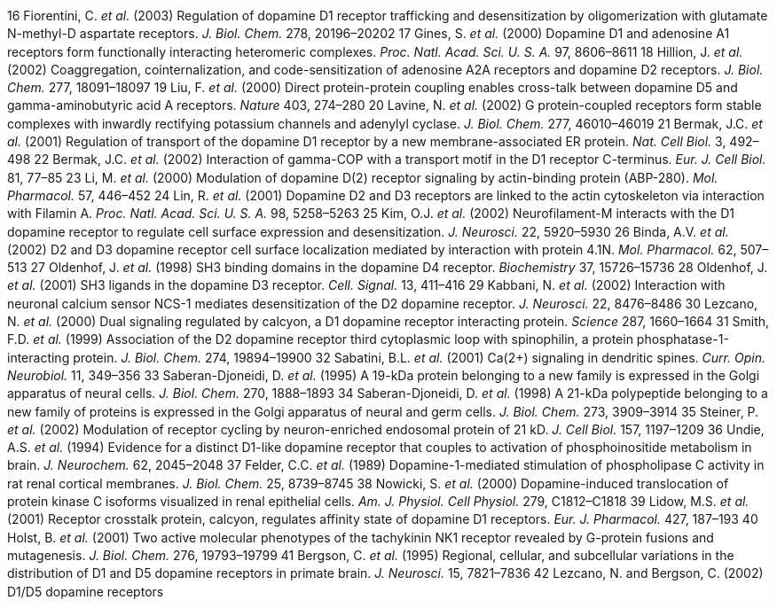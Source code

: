 
16 Fiorentini, C. *et al.* (2003) Regulation of dopamine D1 receptor trafficking and desensitization by oligomerization with glutamate N-methyl-D aspartate receptors. *J. Biol. Chem.* 278, 20196–20202
17 Gines, S. *et al.* (2000) Dopamine D1 and adenosine A1 receptors form functionally interacting heteromeric complexes. *Proc. Natl. Acad. Sci. U. S. A.* 97, 8606–8611
18 Hillion, J. *et al.* (2002) Coaggregation, cointernalization, and code-sensitization of adenosine A2A receptors and dopamine D2 receptors. *J. Biol. Chem.* 277, 18091–18097
19 Liu, F. *et al.* (2000) Direct protein-protein coupling enables cross-talk between dopamine D5 and gamma-aminobutyric acid A receptors. *Nature* 403, 274–280
20 Lavine, N. *et al.* (2002) G protein-coupled receptors form stable complexes with inwardly rectifying potassium channels and adenylyl cyclase. *J. Biol. Chem.* 277, 46010–46019
21 Bermak, J.C. *et al.* (2001) Regulation of transport of the dopamine D1 receptor by a new membrane-associated ER protein. *Nat. Cell Biol.* 3, 492–498
22 Bermak, J.C. *et al.* (2002) Interaction of gamma-COP with a transport motif in the D1 receptor C-terminus. *Eur. J. Cell Biol.* 81, 77–85
23 Li, M. *et al.* (2000) Modulation of dopamine D(2) receptor signaling by actin-binding protein (ABP-280). *Mol. Pharmacol.* 57, 446–452
24 Lin, R. *et al.* (2001) Dopamine D2 and D3 receptors are linked to the actin cytoskeleton via interaction with Filamin A. *Proc. Natl. Acad. Sci. U. S. A.* 98, 5258–5263
25 Kim, O.J. *et al.* (2002) Neurofilament-M interacts with the D1 dopamine receptor to regulate cell surface expression and desensitization. *J. Neurosci.* 22, 5920–5930
26 Binda, A.V. *et al.* (2002) D2 and D3 dopamine receptor cell surface localization mediated by interaction with protein 4.1N. *Mol. Pharmacol.* 62, 507–513
27 Oldenhof, J. *et al.* (1998) SH3 binding domains in the dopamine D4 receptor. *Biochemistry* 37, 15726–15736
28 Oldenhof, J. *et al.* (2001) SH3 ligands in the dopamine D3 receptor. *Cell. Signal.* 13, 411–416
29 Kabbani, N. *et al.* (2002) Interaction with neuronal calcium sensor NCS-1 mediates desensitization of the D2 dopamine receptor. *J. Neurosci.* 22, 8476–8486
30 Lezcano, N. *et al.* (2000) Dual signaling regulated by calcyon, a D1 dopamine receptor interacting protein. *Science* 287, 1660–1664
31 Smith, F.D. *et al.* (1999) Association of the D2 dopamine receptor third cytoplasmic loop with spinophilin, a protein phosphatase-1-interacting protein. *J. Biol. Chem.* 274, 19894–19900
32 Sabatini, B.L. *et al.* (2001) Ca(2+) signaling in dendritic spines. *Curr. Opin. Neurobiol.* 11, 349–356
33 Saberan-Djoneidi, D. *et al.* (1995) A 19-kDa protein belonging to a new family is expressed in the Golgi apparatus of neural cells. *J. Biol. Chem.* 270, 1888–1893
34 Saberan-Djoneidi, D. *et al.* (1998) A 21-kDa polypeptide belonging to a new family of proteins is expressed in the Golgi apparatus of neural and germ cells. *J. Biol. Chem.* 273, 3909–3914
35 Steiner, P. *et al.* (2002) Modulation of receptor cycling by neuron-enriched endosomal protein of 21 kD. *J. Cell Biol.* 157, 1197–1209
36 Undie, A.S. *et al.* (1994) Evidence for a distinct D1-like dopamine receptor that couples to activation of phosphoinositide metabolism in brain. *J. Neurochem.* 62, 2045–2048
37 Felder, C.C. *et al.* (1989) Dopamine-1-mediated stimulation of phospholipase C activity in rat renal cortical membranes. *J. Biol. Chem.* 25, 8739–8745
38 Nowicki, S. *et al.* (2000) Dopamine-induced translocation of protein kinase C isoforms visualized in renal epithelial cells. *Am. J. Physiol. Cell Physiol.* 279, C1812–C1818
39 Lidow, M.S. *et al.* (2001) Receptor crosstalk protein, calcyon, regulates affinity state of dopamine D1 receptors. *Eur. J. Pharmacol.* 427, 187–193
40 Holst, B. *et al.* (2001) Two active molecular phenotypes of the tachykinin NK1 receptor revealed by G-protein fusions and mutagenesis. *J. Biol. Chem.* 276, 19793–19799
41 Bergson, C. *et al.* (1995) Regional, cellular, and subcellular variations in the distribution of D1 and D5 dopamine receptors in primate brain. *J. Neurosci.* 15, 7821–7836
42 Lezcano, N. and Bergson, C. (2002) D1/D5 dopamine receptors
